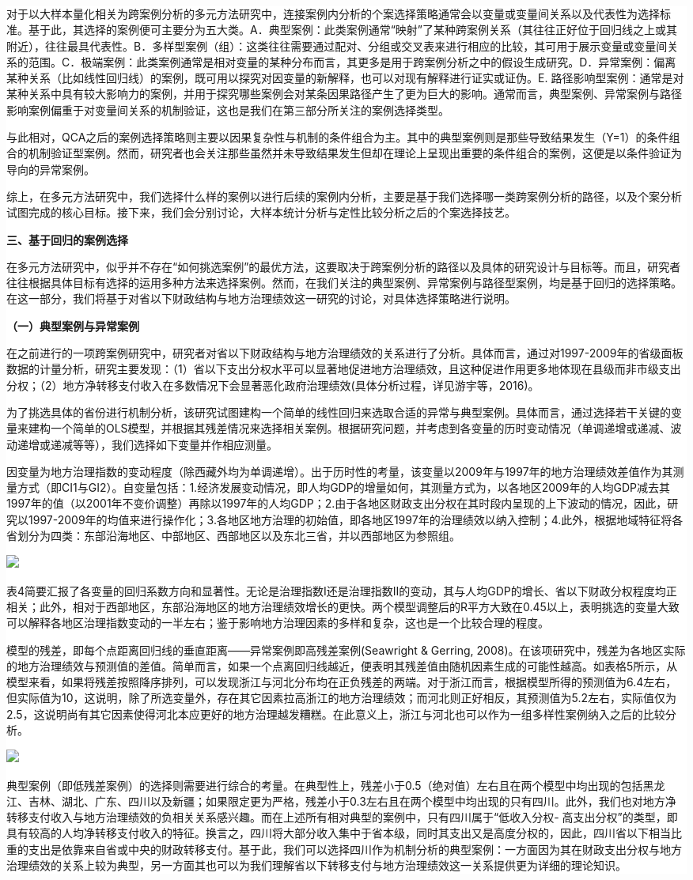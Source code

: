   

对于以大样本量化相关为跨案例分析的多元方法研究中，连接案例内分析的个案选择策略通常会以变量或变量间关系以及代表性为选择标准。基于此，其选择的案例便可主要分为五大类。A．典型案例：此类案例通常“映射”了某种跨案例关系（其往往正好位于回归线之上或其附近），往往最具代表性。B．多样型案例（组）：这类往往需要通过配对、分组或交叉表来进行相应的比较，其可用于展示变量或变量间关系的范围。C．极端案例：此类案例通常是相对变量的某种分布而言，其更多是用于跨案例分析之中的假设生成研究。D．异常案例：偏离某种关系（比如线性回归线）的案例，既可用以探究对因变量的新解释，也可以对现有解释进行证实或证伪。E.
路径影响型案例：通常是对某种关系中具有较大影响力的案例，并用于探究哪些案例会对某条因果路径产生了更为巨大的影响。通常而言，典型案例、异常案例与路径影响案例偏重于对变量间关系的机制验证，这也是我们在第三部分所关注的案例选择类型。

  

与此相对，QCA之后的案例选择策略则主要以因果复杂性与机制的条件组合为主。其中的典型案例则是那些导致结果发生（Y=1）的条件组合的机制验证型案例。然而，研究者也会关注那些虽然并未导致结果发生但却在理论上呈现出重要的条件组合的案例，这便是以条件验证为导向的异常案例。

  

综上，在多元方法研究中，我们选择什么样的案例以进行后续的案例内分析，主要是基于我们选择哪一类跨案例分析的路径，以及个案分析试图完成的核心目标。接下来，我们会分别讨论，大样本统计分析与定性比较分析之后的个案选择技艺。

  

  

 **三、基于回归的案例选择**  

  

在多元方法研究中，似乎并不存在“如何挑选案例”的最优方法，这要取决于跨案例分析的路径以及具体的研究设计与目标等。而且，研究者往往根据具体目标有选择的运用多种方法来选择案例。然而，在我们关注的典型案例、异常案例与路径型案例，均是基于回归的选择策略。在这一部分，我们将基于对省以下财政结构与地方治理绩效这一研究的讨论，对具体选择策略进行说明。

  

**（一）典型案例与异常案例**

  

在之前进行的一项跨案例研究中，研究者对省以下财政结构与地方治理绩效的关系进行了分析。具体而言，通过对1997-2009年的省级面板数据的计量分析，研究主要发现：（1）省以下支出分权水平可以显著地促进地方治理绩效，且这种促进作用更多地体现在县级而非市级支出分权；（2）地方净转移支付收入在多数情况下会显著恶化政府治理绩效(具体分析过程，详见游宇等，2016)。

  

为了挑选具体的省份进行机制分析，该研究试图建构一个简单的线性回归来选取合适的异常与典型案例。具体而言，通过选择若干关键的变量来建构一个简单的OLS模型，并根据其残差情况来选择相关案例。根据研究问题，并考虑到各变量的历时变动情况（单调递增或递减、波动递增或递减等等），我们选择如下变量并作相应测量。

  

因变量为地方治理指数的变动程度（除西藏外均为单调递增）。出于历时性的考量，该变量以2009年与1997年的地方治理绩效差值作为其测量方式（即CI1与GI2）。自变量包括：1.经济发展变动情况，即人均GDP的增量如何，其测量方式为，以各地区2009年的人均GDP减去其1997年的值（以2001年不变价调整）再除以1997年的人均GDP；2.由于各地区财政支出分权在其时段内呈现的上下波动的情况，因此，研究以1997-2009年的均值来进行操作化；3.各地区地方治理的初始值，即各地区1997年的治理绩效以纳入控制；4.此外，根据地域特征将各省划分为四类：东部沿海地区、中部地区、西部地区以及东北三省，并以西部地区为参照组。

![](/images/325/7.png)

表4简要汇报了各变量的回归系数方向和显著性。无论是治理指数Ⅰ还是治理指数Ⅱ的变动，其与人均GDP的增长、省以下财政分权程度均正相关；此外，相对于西部地区，东部沿海地区的地方治理绩效增长的更快。两个模型调整后的R平方大致在0.45以上，表明挑选的变量大致可以解释各地区治理指数变动的一半左右；鉴于影响地方治理因素的多样和复杂，这也是一个比较合理的程度。  

  

模型的残差，即每个点距离回归线的垂直距离——异常案例即高残差案例(Seawright & Gerring,
2008)。在该项研究中，残差为各地区实际的地方治理绩效与预测值的差值。简单而言，如果一个点离回归线越近，便表明其残差值由随机因素生成的可能性越高。如表格5所示，从模型来看，如果将残差按照降序排列，可以发现浙江与河北分布均在正负残差的两端。对于浙江而言，根据模型所得的预测值为6.4左右，但实际值为10，这说明，除了所选变量外，存在其它因素拉高浙江的地方治理绩效；而河北则正好相反，其预测值为5.2左右，实际值仅为2.5，这说明尚有其它因素使得河北本应更好的地方治理越发糟糕。在此意义上，浙江与河北也可以作为一组多样性案例纳入之后的比较分析。

![](/images/325/8.png)

典型案例（即低残差案例）的选择则需要进行综合的考量。在典型性上，残差小于0.5（绝对值）左右且在两个模型中均出现的包括黑龙江、吉林、湖北、广东、四川以及新疆；如果限定更为严格，残差小于0.3左右且在两个模型中均出现的只有四川。此外，我们也对地方净转移支付收入与地方治理绩效的负相关关系感兴趣。而在上述所有相对典型的案例中，只有四川属于“低收入分权-
高支出分权”的类型，即具有较高的人均净转移支付收入的特征。换言之，四川将大部分收入集中于省本级，同时其支出又是高度分权的，因此，四川省以下相当比重的支出是依靠来自省或中央的财政转移支付。基于此，我们可以选择四川作为机制分析的典型案例：一方面因为其在财政支出分权与地方治理绩效的关系上较为典型，另一方面其也可以为我们理解省以下转移支付与地方治理绩效这一关系提供更为详细的理论知识。
